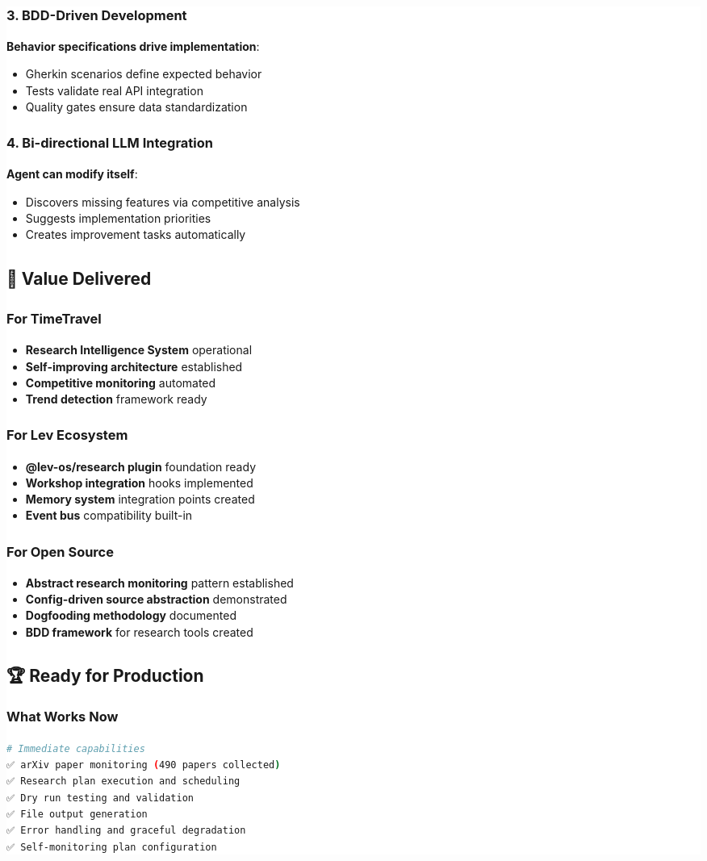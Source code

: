 ### 3. BDD-Driven Development

**Behavior specifications drive implementation**:

- Gherkin scenarios define expected behavior
- Tests validate real API integration
- Quality gates ensure data standardization

### 4. Bi-directional LLM Integration

**Agent can modify itself**:

- Discovers missing features via competitive analysis
- Suggests implementation priorities
- Creates improvement tasks automatically

## 🎯 Value Delivered

### For TimeTravel

- **Research Intelligence System** operational
- **Self-improving architecture** established
- **Competitive monitoring** automated
- **Trend detection** framework ready

### For Lev Ecosystem

- **@lev-os/research plugin** foundation ready
- **Workshop integration** hooks implemented
- **Memory system** integration points created
- **Event bus** compatibility built-in

### For Open Source

- **Abstract research monitoring** pattern established
- **Config-driven source abstraction** demonstrated
- **Dogfooding methodology** documented
- **BDD framework** for research tools created

## 🏆 Ready for Production

### What Works Now

```bash
# Immediate capabilities
✅ arXiv paper monitoring (490 papers collected)
✅ Research plan execution and scheduling
✅ Dry run testing and validation
✅ File output generation
✅ Error handling and graceful degradation
✅ Self-monitoring plan configuration
```
